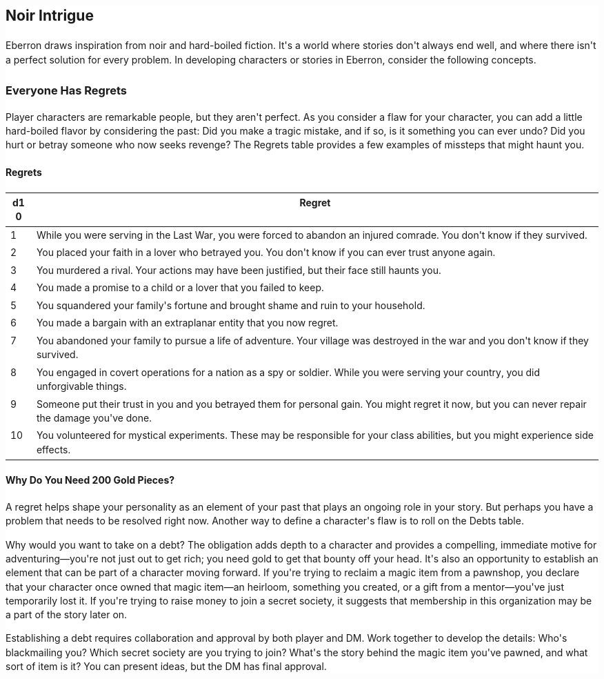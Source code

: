 ## Noir Intrigue

Eberron draws inspiration from noir and hard-boiled fiction. It's a world where stories don't always end well, and where there isn't a perfect solution for every problem. In developing characters or stories in Eberron, consider the following concepts.

### Everyone Has Regrets

Player characters are remarkable people, but they aren't perfect. As you consider a flaw for your character, you can add a little hard-boiled flavor by considering the past: Did you make a tragic mistake, and if so, is it something you can ever undo? Did you hurt or betray someone who now seeks revenge? The Regrets table provides a few examples of missteps that might haunt you.

#### Regrets

| <span class="text-center block">d10</span> | Regret |
| - | - |
| <span class="text-center block">1</span> | While you were serving in the Last War, you were forced to abandon an injured comrade. You don't know if they survived. |
| <span class="text-center block">2</span> | You placed your faith in a lover who betrayed you. You don't know if you can ever trust anyone again. |
| <span class="text-center block">3</span> | You murdered a rival. Your actions may have been justified, but their face still haunts you. |
| <span class="text-center block">4</span> | You made a promise to a child or a lover that you failed to keep. |
| <span class="text-center block">5</span> | You squandered your family's fortune and brought shame and ruin to your household. |
| <span class="text-center block">6</span> | You made a bargain with an extraplanar entity that you now regret. |
| <span class="text-center block">7</span> | You abandoned your family to pursue a life of adventure. Your village was destroyed in the war and you don't know if they survived. |
| <span class="text-center block">8</span> | You engaged in covert operations for a nation as a spy or soldier. While you were serving your country, you did unforgivable things. |
| <span class="text-center block">9</span> | Someone put their trust in you and you betrayed them for personal gain. You might regret it now, but you can never repair the damage you've done. |
| <span class="text-center block">10</span> | You volunteered for mystical experiments. These may be responsible for your class abilities, but you might experience side effects. |

#### Why Do You Need 200 Gold Pieces?

A regret helps shape your personality as an element of your past that plays an ongoing role in your story. But perhaps you have a problem that needs to be resolved right now. Another way to define a character's flaw is to roll on the Debts table.

Why would you want to take on a debt? The obligation adds depth to a character and provides a compelling, immediate motive for adventuring—you're not just out to get rich; you need gold to get that bounty off your head. It's also an opportunity to establish an element that can be part of a character moving forward. If you're trying to reclaim a magic item from a pawnshop, you declare that your character once owned that magic item—an heirloom, something you created, or a gift from a mentor—you've just temporarily lost it. If you're trying to raise money to join a secret society, it suggests that membership in this organization may be a part of the story later on.

Establishing a debt requires collaboration and approval by both player and DM. Work together to develop the details: Who's blackmailing you? Which secret society are you trying to join? What's the story behind the magic item you've pawned, and what sort of item is it? You can present ideas, but the DM has final approval.
